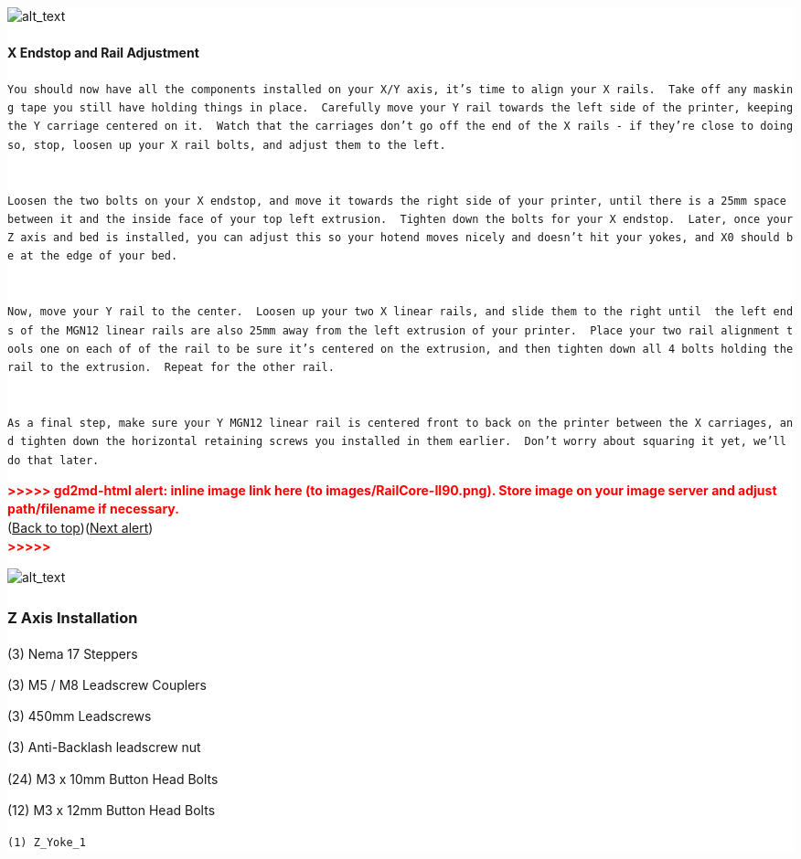 
![alt_text](images/RailCore-II89.png "image_tooltip")



#### 	X Endstop and Rail Adjustment


    You should now have all the components installed on your X/Y axis, it’s time to align your X rails.  Take off any masking tape you still have holding things in place.  Carefully move your Y rail towards the left side of the printer, keeping the Y carriage centered on it.  Watch that the carriages don’t go off the end of the X rails - if they’re close to doing so, stop, loosen up your X rail bolts, and adjust them to the left.


    Loosen the two bolts on your X endstop, and move it towards the right side of your printer, until there is a 25mm space between it and the inside face of your top left extrusion.  Tighten down the bolts for your X endstop.  Later, once your Z axis and bed is installed, you can adjust this so your hotend moves nicely and doesn’t hit your yokes, and X0 should be at the edge of your bed.


    Now, move your Y rail to the center.  Loosen up your two X linear rails, and slide them to the right until  the left ends of the MGN12 linear rails are also 25mm away from the left extrusion of your printer.  Place your two rail alignment tools one on each of of the rail to be sure it’s centered on the extrusion, and then tighten down all 4 bolts holding the rail to the extrusion.  Repeat for the other rail.


    As a final step, make sure your Y MGN12 linear rail is centered front to back on the printer between the X carriages, and tighten down the horizontal retaining screws you installed in them earlier.  Don’t worry about squaring it yet, we’ll do that later.

	

<p id="gdcalert92" ><span style="color: red; font-weight: bold">>>>>>  gd2md-html alert: inline image link here (to images/RailCore-II90.png). Store image on your image server and adjust path/filename if necessary. </span><br>(<a href="#">Back to top</a>)(<a href="#gdcalert93">Next alert</a>)<br><span style="color: red; font-weight: bold">>>>>> </span></p>


![alt_text](images/RailCore-II90.png "image_tooltip")



### 


### Z Axis Installation

(3) Nema 17 Steppers

(3) M5 / M8 Leadscrew Couplers

(3) 450mm Leadscrews

(3) Anti-Backlash leadscrew nut

(24) M3 x 10mm Button Head Bolts

(12) M3 x 12mm Button Head Bolts

	(1) Z_Yoke_1
